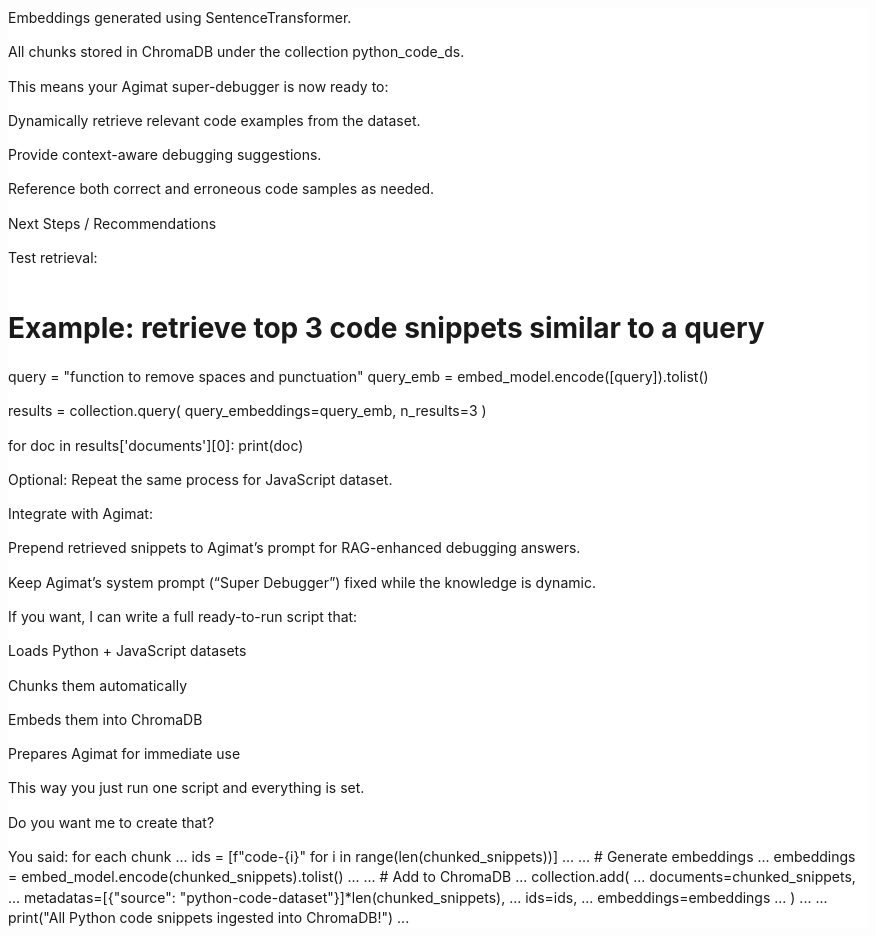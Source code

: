 Embeddings generated using SentenceTransformer.

All chunks stored in ChromaDB under the collection python_code_ds.

This means your Agimat super-debugger is now ready to:

Dynamically retrieve relevant code examples from the dataset.

Provide context-aware debugging suggestions.

Reference both correct and erroneous code samples as needed.

Next Steps / Recommendations

Test retrieval:

# Example: retrieve top 3 code snippets similar to a query
query = "function to remove spaces and punctuation"
query_emb = embed_model.encode([query]).tolist()

results = collection.query(
    query_embeddings=query_emb,
    n_results=3
)

for doc in results['documents'][0]:
    print(doc)


Optional: Repeat the same process for JavaScript dataset.

Integrate with Agimat:

Prepend retrieved snippets to Agimat’s prompt for RAG-enhanced debugging answers.

Keep Agimat’s system prompt (“Super Debugger”) fixed while the knowledge is dynamic.

If you want, I can write a full ready-to-run script that:

Loads Python + JavaScript datasets

Chunks them automatically

Embeds them into ChromaDB

Prepares Agimat for immediate use

This way you just run one script and everything is set.

Do you want me to create that?

You said:
 for each chunk
... ids = [f"code-{i}" for i in range(len(chunked_snippets))]
... 
... # Generate embeddings
... embeddings = embed_model.encode(chunked_snippets).tolist()
... 
... # Add to ChromaDB
... collection.add(
...     documents=chunked_snippets,
...     metadatas=[{"source": "python-code-dataset"}]*len(chunked_snippets),
...     ids=ids,
...     embeddings=embeddings
... )
... 
... print("All Python code snippets ingested into ChromaDB!")
... 
